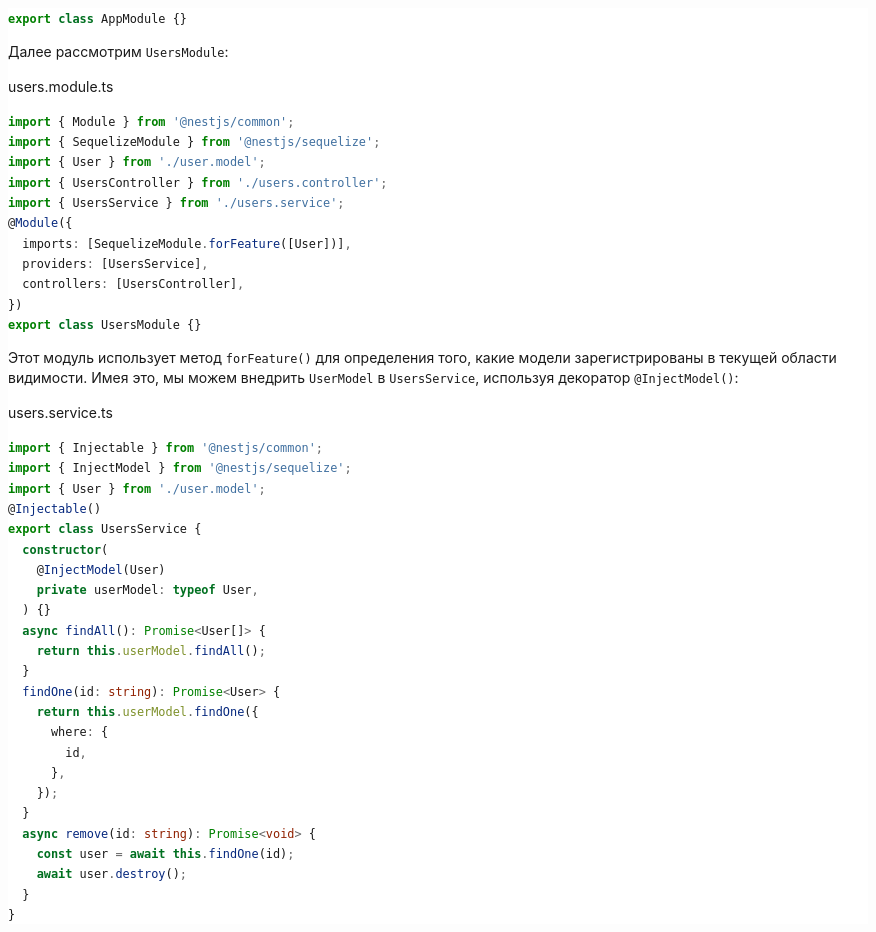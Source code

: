 ```typescript
export class AppModule {}
```

Далее рассмотрим `UsersModule`:

<div class="filename">users.module.ts</div>

```typescript
import { Module } from '@nestjs/common';
import { SequelizeModule } from '@nestjs/sequelize';
import { User } from './user.model';
import { UsersController } from './users.controller';
import { UsersService } from './users.service';
@Module({
  imports: [SequelizeModule.forFeature([User])],
  providers: [UsersService],
  controllers: [UsersController],
})
export class UsersModule {}
```

Этот модуль использует метод `forFeature()` для определения того, какие модели зарегистрированы в текущей области 
видимости. Имея это, мы можем внедрить `UserModel` в `UsersService`, используя декоратор `@InjectModel()`:

<div class="filename">users.service.ts</div>

```typescript
import { Injectable } from '@nestjs/common';
import { InjectModel } from '@nestjs/sequelize';
import { User } from './user.model';
@Injectable()
export class UsersService {
  constructor(
    @InjectModel(User)
    private userModel: typeof User,
  ) {}
  async findAll(): Promise<User[]> {
    return this.userModel.findAll();
  }
  findOne(id: string): Promise<User> {
    return this.userModel.findOne({
      where: {
        id,
      },
    });
  }
  async remove(id: string): Promise<void> {
    const user = await this.findOne(id);
    await user.destroy();
  }
}
```
